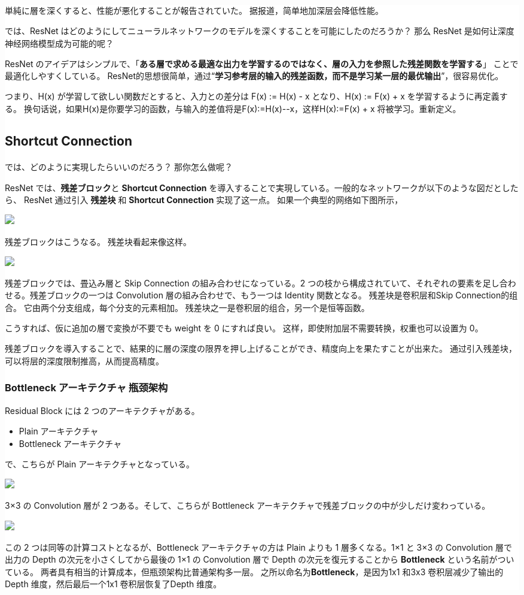 単純に層を深くすると、性能が悪化することが報告されていた。
据报道，简单地加深层会降低性能。

では、ResNet はどのようにしてニューラルネットワークのモデルを深くすることを可能にしたのだろうか？
那么 ResNet 是如何让深度神经网络模型成为可能的呢？

ResNet のアイデアはシンプルで、「**ある層で求める最適な出力を学習するのではなく、層の入力を参照した残差関数を学習する**」 ことで最適化しやすくしている。
ResNet的思想很简单，通过“**学习参考层的输入的残差函数，而不是学习某一层的最优输出**”，很容易优化。

つまり、H(x) が学習して欲しい関数だとすると、入力との差分は F(x) := H(x) - x となり、H(x) := F(x) + x を学習するように再定義する。
换句话说，如果H(x)是你要学习的函数，与输入的差值将是F(x):=H(x)--x，这样H(x):=F(x) + x 将被学习。重新定义。

## Shortcut Connection

では、どのように実現したらいいのだろう？
那你怎么做呢？

ResNet では、**残差ブロック**と **Shortcut Connection** を導入することで実現している。一般的なネットワークが以下のような図だとしたら、
ResNet 通过引入 **残差块** 和 **Shortcut Connection** 实现了这一点。 如果一个典型的网络如下图所示，

![](https://deepage.net/img/resnet/plain_network.jpg)

残差ブロックはこうなる。
残差块看起来像这样。

![](https://deepage.net/img/resnet/residual_block.jpg)

残差ブロックでは、畳込み層と Skip Connection の組み合わせになっている。2 つの枝から構成されていて、それぞれの要素を足し合わせる。残差ブロックの一つは Convolution 層の組み合わせで、もう一つは Identity 関数となる。
残差块是卷积层和Skip Connection的组合。 它由两个分支组成，每个分支的元素相加。 残差块之一是卷积层的组合，另一个是恒等函数。

こうすれば、仮に追加の層で変換が不要でも weight を 0 にすれば良い。
这样，即使附加层不需要转换，权重也可以设置为 0。

残差ブロックを導入することで、結果的に層の深度の限界を押し上げることができ、精度向上を果たすことが出来た。
通过引入残差块，可以将层的深度限制推高，从而提高精度。

### Bottleneck アーキテクチャ 瓶颈架构

Residual Block には 2 つのアーキテクチャがある。

*   Plain アーキテクチャ
*   Bottleneck アーキテクチャ

で、こちらが Plain アーキテクチャとなっている。

![](https://deepage.net/img/resnet/plain_architecture.jpg)

3×3 の Convolution 層が 2 つある。そして、こちらが Bottleneck アーキテクチャで残差ブロックの中が少しだけ変わっている。

![](https://deepage.net/img/resnet/bottleneck_architecture.jpg)

この 2 つは同等の計算コストとなるが、Bottleneck アーキテクチャの方は Plain よりも 1 層多くなる。1×1 と 3×3 の Convolution 層で出力の Depth の次元を小さくしてから最後の 1×1 の Convolution 層で Depth の次元を復元することから **Bottleneck** という名前がついている。
两者具有相当的计算成本，但瓶颈架构比普通架构多一层。 之所以命名为**Bottleneck**，是因为1x1 和3x3 卷积层减少了输出的Depth 维度，然后最后一个1x1 卷积层恢复了Depth 维度。
